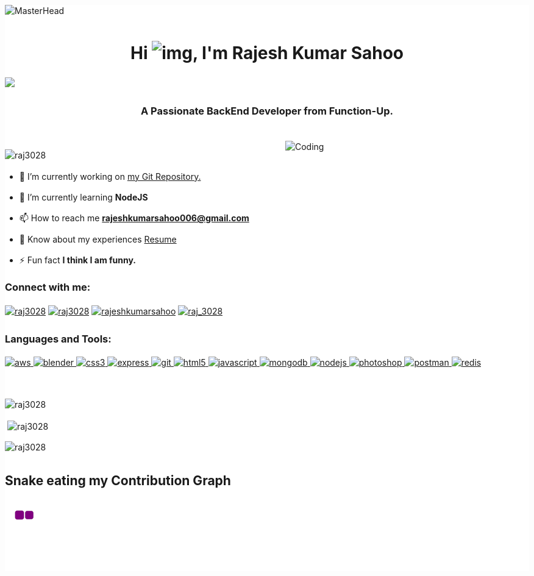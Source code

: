 ![MasterHead](https://user-images.githubusercontent.com/74038190/213910845-af37a709-8995-40d6-be59-724526e3c3d7.gif)

<h1 align="center">Hi <img alt="img" width="30" src="https://c.tenor.com/nebZyl8oN7IAAAAi/wave-hello.gif">, I'm Rajesh Kumar Sahoo</h1>
<img src="https://user-images.githubusercontent.com/74038190/212744287-14f66c13-5458-40dc-9244-8ff533fc8f4a.gif" width="100%" />
<h3 align="center">A Passionate BackEnd Developer from Function-Up.</h3><br/>
<img align="right" alt="Coding" width="400" src="https://user-images.githubusercontent.com/74038190/216644497-1951db19-8f3d-4e44-ac08-8e9d7e0d94a7.gif">


<p align="left"> <img src="https://komarev.com/ghpvc/?username=raj3028&label=Profile%20views&color=0e75b6&style=flat" alt="raj3028" /> </p>



- 🔭 I’m currently working on [my Git Repository.](https://github.com/Raj3028?tab=repositories)

- 🌱 I’m currently learning **NodeJS**

- 📫 How to reach me **rajeshkumarsahoo006@gmail.com**

- 📄 Know about my experiences [Resume](https://drive.google.com/file/d/1pJgkavAHpXYkkoyEK3j4xz7i8ugQ0viW/view)

- ⚡ Fun fact **I think I am funny.**

<h3 align="left">Connect with me:</h3>
<p align="left">
<a href="https://codepen.io/raj3028" target="blank"><img align="center" src="https://raw.githubusercontent.com/rahuldkjain/github-profile-readme-generator/master/src/images/icons/Social/codepen.svg" alt="raj3028" height="30" width="40" /></a>
<a href="https://linkedin.com/in/raj3028" target="blank"><img align="center" src="https://raw.githubusercontent.com/rahuldkjain/github-profile-readme-generator/master/src/images/icons/Social/linked-in-alt.svg" alt="raj3028" height="30" width="40" /></a>
<a href="https://www.hackerrank.com/rajeshkumarsahoo" target="blank"><img align="center" src="https://raw.githubusercontent.com/rahuldkjain/github-profile-readme-generator/master/src/images/icons/Social/hackerrank.svg" alt="rajeshkumarsahoo" height="30" width="40" /></a>
<a href="https://www.leetcode.com/raj_3028" target="blank"><img align="center" src="https://raw.githubusercontent.com/rahuldkjain/github-profile-readme-generator/master/src/images/icons/Social/leet-code.svg" alt="raj_3028" height="30" width="40" /></a>
</p>

<h3 align="left">Languages and Tools:</h3>
<p align="left"> <a href="https://aws.amazon.com" target="_blank" rel="noreferrer"> <img src="https://raw.githubusercontent.com/devicons/devicon/master/icons/amazonwebservices/amazonwebservices-original-wordmark.svg" alt="aws" width="40" height="40"/> </a> <a href="https://www.blender.org/" target="_blank" rel="noreferrer"> <img src="https://download.blender.org/branding/community/blender_community_badge_white.svg" alt="blender" width="40" height="40"/> </a> <a href="https://www.w3schools.com/css/" target="_blank" rel="noreferrer"> <img src="https://raw.githubusercontent.com/devicons/devicon/master/icons/css3/css3-original-wordmark.svg" alt="css3" width="40" height="40"/> </a> <a href="https://expressjs.com" target="_blank" rel="noreferrer"> <img src="https://raw.githubusercontent.com/devicons/devicon/master/icons/express/express-original-wordmark.svg" alt="express" width="40" height="40"/> </a> <a href="https://git-scm.com/" target="_blank" rel="noreferrer"> <img src="https://www.vectorlogo.zone/logos/git-scm/git-scm-icon.svg" alt="git" width="40" height="40"/> </a> <a href="https://www.w3.org/html/" target="_blank" rel="noreferrer"> <img src="https://raw.githubusercontent.com/devicons/devicon/master/icons/html5/html5-original-wordmark.svg" alt="html5" width="40" height="40"/> </a> <a href="https://developer.mozilla.org/en-US/docs/Web/JavaScript" target="_blank" rel="noreferrer"> <img src="https://raw.githubusercontent.com/devicons/devicon/master/icons/javascript/javascript-original.svg" alt="javascript" width="40" height="40"/> </a> <a href="https://www.mongodb.com/" target="_blank" rel="noreferrer"> <img src="https://raw.githubusercontent.com/devicons/devicon/master/icons/mongodb/mongodb-original-wordmark.svg" alt="mongodb" width="40" height="40"/> </a> <a href="https://nodejs.org" target="_blank" rel="noreferrer"> <img src="https://raw.githubusercontent.com/devicons/devicon/master/icons/nodejs/nodejs-original-wordmark.svg" alt="nodejs" width="40" height="40"/> </a> <a href="https://www.photoshop.com/en" target="_blank" rel="noreferrer"> <img src="https://raw.githubusercontent.com/devicons/devicon/master/icons/photoshop/photoshop-line.svg" alt="photoshop" width="40" height="40"/> </a> <a href="https://postman.com" target="_blank" rel="noreferrer"> <img src="https://www.vectorlogo.zone/logos/getpostman/getpostman-icon.svg" alt="postman" width="40" height="40"/> </a>  <a href="https://redis.io" target="_blank" rel="noreferrer"> <img src="https://raw.githubusercontent.com/devicons/devicon/master/icons/redis/redis-original-wordmark.svg" alt="redis" width="40" height="40"/> </a> </p>

<p align="left"> <a href="https://github.com/ryo-ma/github-profile-trophy"><img src="https://github-profile-trophy.vercel.app/?username=raj3028" alt="" /></a> </p>



<p><img align="center" width="100%" src="https://github-readme-stats.vercel.app/api/top-langs?username=raj3028&show_icons=true&locale=en&layout=compact" alt="raj3028" /></p>

<p>&nbsp;<img align="center" width="100%" src="https://github-readme-stats.vercel.app/api?username=raj3028&show_icons=true&locale=en" alt="raj3028" /></p>

<p><img align="centre" width="100%" src="https://github-readme-streak-stats.herokuapp.com/?user=raj3028&" alt="raj3028" /></p>




## Snake eating my Contribution Graph
![snake gif](https://github.com/Raj3028/Raj3028/blob/output/github-contribution-grid-snake.gif)
